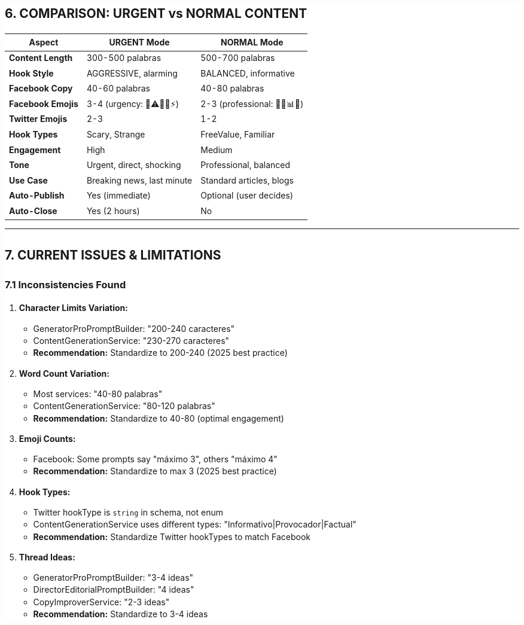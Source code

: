 ## 6. COMPARISON: URGENT vs NORMAL CONTENT

| Aspect | URGENT Mode | NORMAL Mode |
|--------|-------------|-------------|
| **Content Length** | 300-500 palabras | 500-700 palabras |
| **Hook Style** | AGGRESSIVE, alarming | BALANCED, informative |
| **Facebook Copy** | 40-60 palabras | 40-80 palabras |
| **Facebook Emojis** | 3-4 (urgency: 🚨⚠️🔴💥⚡) | 2-3 (professional: 📰✨📊💡) |
| **Twitter Emojis** | 2-3 | 1-2 |
| **Hook Types** | Scary, Strange | FreeValue, Familiar |
| **Engagement** | High | Medium |
| **Tone** | Urgent, direct, shocking | Professional, balanced |
| **Use Case** | Breaking news, last minute | Standard articles, blogs |
| **Auto-Publish** | Yes (immediate) | Optional (user decides) |
| **Auto-Close** | Yes (2 hours) | No |

---

## 7. CURRENT ISSUES & LIMITATIONS

### 7.1 Inconsistencies Found

1. **Character Limits Variation:**
   - GeneratorProPromptBuilder: "200-240 caracteres"
   - ContentGenerationService: "230-270 caracteres"
   - **Recommendation:** Standardize to 200-240 (2025 best practice)

2. **Word Count Variation:**
   - Most services: "40-80 palabras"
   - ContentGenerationService: "80-120 palabras"
   - **Recommendation:** Standardize to 40-80 (optimal engagement)

3. **Emoji Counts:**
   - Facebook: Some prompts say "máximo 3", others "máximo 4"
   - **Recommendation:** Standardize to max 3 (2025 best practice)

4. **Hook Types:**
   - Twitter hookType is `string` in schema, not enum
   - ContentGenerationService uses different types: "Informativo|Provocador|Factual"
   - **Recommendation:** Standardize Twitter hookTypes to match Facebook

5. **Thread Ideas:**
   - GeneratorProPromptBuilder: "3-4 ideas"
   - DirectorEditorialPromptBuilder: "4 ideas"
   - CopyImproverService: "2-3 ideas"
   - **Recommendation:** Standardize to 3-4 ideas
